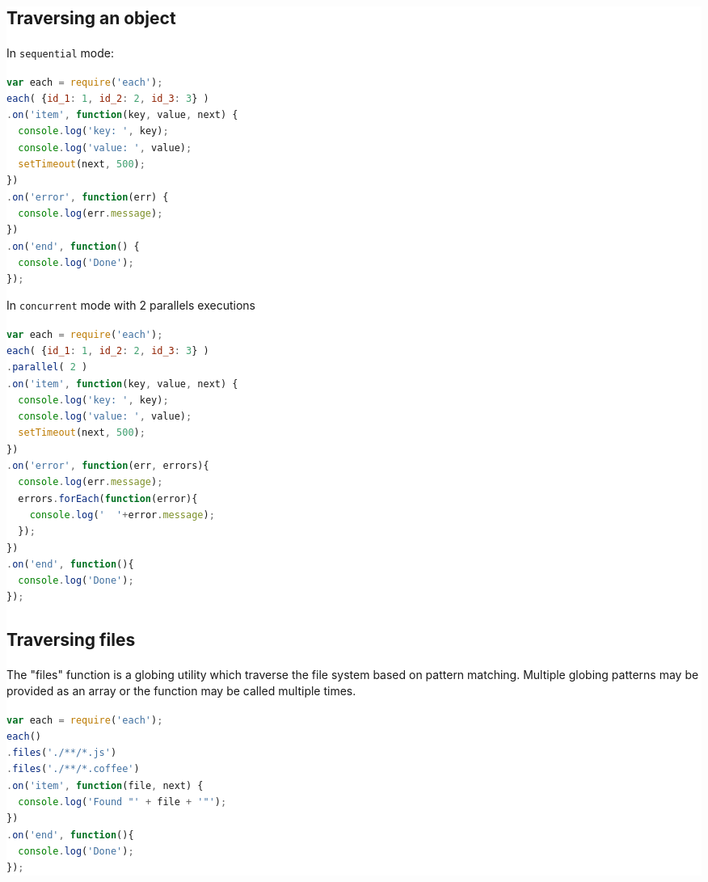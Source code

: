 Traversing an object
--------------------

In `sequential` mode:

```javascript
var each = require('each');
each( {id_1: 1, id_2: 2, id_3: 3} )
.on('item', function(key, value, next) {
  console.log('key: ', key);
  console.log('value: ', value);
  setTimeout(next, 500);
})
.on('error', function(err) {
  console.log(err.message);
})
.on('end', function() {
  console.log('Done');
});
```

In `concurrent` mode with 2 parallels executions

```javascript
var each = require('each');
each( {id_1: 1, id_2: 2, id_3: 3} )
.parallel( 2 )
.on('item', function(key, value, next) {
  console.log('key: ', key);
  console.log('value: ', value);
  setTimeout(next, 500);
})
.on('error', function(err, errors){
  console.log(err.message);
  errors.forEach(function(error){
    console.log('  '+error.message);
  });
})
.on('end', function(){
  console.log('Done');
});
```

Traversing files
----------------

The "files" function is a globing utility which traverse the file 
system based on pattern matching. Multiple globing patterns may be
provided as an array or the function may be called multiple times.

```javascript
var each = require('each');
each()
.files('./**/*.js')
.files('./**/*.coffee')
.on('item', function(file, next) {
  console.log('Found "' + file + '"');
})
.on('end', function(){
  console.log('Done');
});
```
